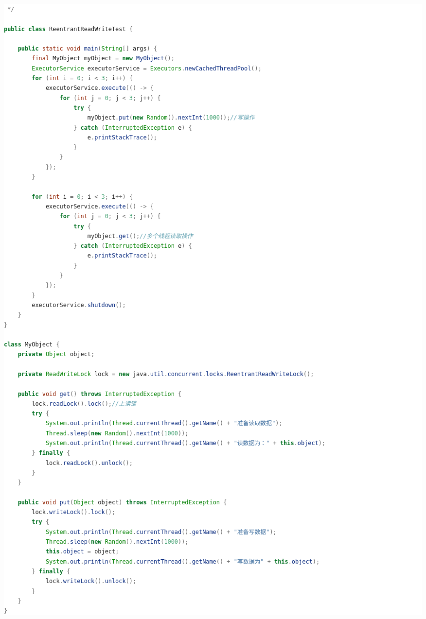 ```java
 */

public class ReentrantReadWriteTest {

    public static void main(String[] args) {
        final MyObject myObject = new MyObject();
        ExecutorService executorService = Executors.newCachedThreadPool();
        for (int i = 0; i < 3; i++) {
            executorService.execute(() -> {
                for (int j = 0; j < 3; j++) {
                    try {
                        myObject.put(new Random().nextInt(1000));//写操作
                    } catch (InterruptedException e) {
                        e.printStackTrace();
                    }
                }
            });
        }

        for (int i = 0; i < 3; i++) {
            executorService.execute(() -> {
                for (int j = 0; j < 3; j++) {
                    try {
                        myObject.get();//多个线程读取操作
                    } catch (InterruptedException e) {
                        e.printStackTrace();
                    }
                }
            });
        }
        executorService.shutdown();
    }
}

class MyObject {
    private Object object;

    private ReadWriteLock lock = new java.util.concurrent.locks.ReentrantReadWriteLock();

    public void get() throws InterruptedException {
        lock.readLock().lock();//上读锁
        try {
            System.out.println(Thread.currentThread().getName() + "准备读取数据");
            Thread.sleep(new Random().nextInt(1000));
            System.out.println(Thread.currentThread().getName() + "读数据为：" + this.object);
        } finally {
            lock.readLock().unlock();
        }
    }

    public void put(Object object) throws InterruptedException {
        lock.writeLock().lock();
        try {
            System.out.println(Thread.currentThread().getName() + "准备写数据");
            Thread.sleep(new Random().nextInt(1000));
            this.object = object;
            System.out.println(Thread.currentThread().getName() + "写数据为" + this.object);
        } finally {
            lock.writeLock().unlock();
        }
    }
}

```